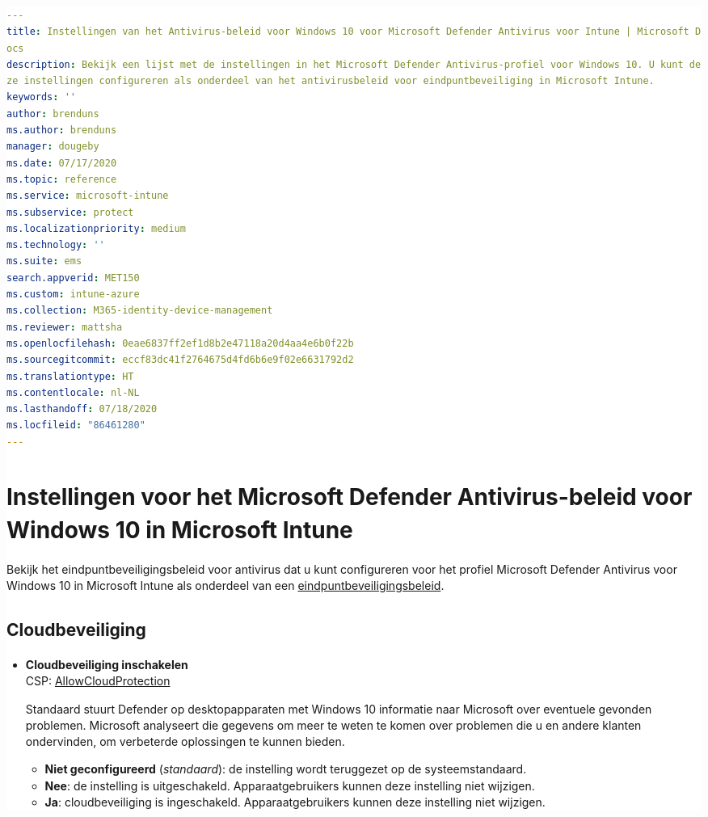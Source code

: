 ```yaml
---
title: Instellingen van het Antivirus-beleid voor Windows 10 voor Microsoft Defender Antivirus voor Intune | Microsoft Docs
description: Bekijk een lijst met de instellingen in het Microsoft Defender Antivirus-profiel voor Windows 10. U kunt deze instellingen configureren als onderdeel van het antivirusbeleid voor eindpuntbeveiliging in Microsoft Intune.
keywords: ''
author: brenduns
ms.author: brenduns
manager: dougeby
ms.date: 07/17/2020
ms.topic: reference
ms.service: microsoft-intune
ms.subservice: protect
ms.localizationpriority: medium
ms.technology: ''
ms.suite: ems
search.appverid: MET150
ms.custom: intune-azure
ms.collection: M365-identity-device-management
ms.reviewer: mattsha
ms.openlocfilehash: 0eae6837ff2ef1d8b2e47118a20d4aa4e6b0f22b
ms.sourcegitcommit: eccf83dc41f2764675d4fd6b6e9f02e6631792d2
ms.translationtype: HT
ms.contentlocale: nl-NL
ms.lasthandoff: 07/18/2020
ms.locfileid: "86461280"
---
```

# <a name="settings-for-windows-10-microsoft-defender-antivirus-policy-in-microsoft-intune"></a>Instellingen voor het Microsoft Defender Antivirus-beleid voor Windows 10 in Microsoft Intune

Bekijk het eindpuntbeveiligingsbeleid voor antivirus dat u kunt configureren voor het profiel Microsoft Defender Antivirus voor Windows 10 in Microsoft Intune als onderdeel van een [eindpuntbeveiligingsbeleid](../protect/endpoint-security-policy.md).

## <a name="cloud-protection"></a>Cloudbeveiliging

- **Cloudbeveiliging inschakelen**  
  CSP: [AllowCloudProtection](https://docs.microsoft.com/windows/client-management/mdm/policy-csp-defender#defender-allowcloudprotection)

  Standaard stuurt Defender op desktopapparaten met Windows 10 informatie naar Microsoft over eventuele gevonden problemen. Microsoft analyseert die gegevens om meer te weten te komen over problemen die u en andere klanten ondervinden, om verbeterde oplossingen te kunnen bieden.

  - **Niet geconfigureerd** (*standaard*): de instelling wordt teruggezet op de systeemstandaard.
  - **Nee**: de instelling is uitgeschakeld. Apparaatgebruikers kunnen deze instelling niet wijzigen.
  - **Ja**: cloudbeveiliging is ingeschakeld.  Apparaatgebruikers kunnen deze instelling niet wijzigen.
